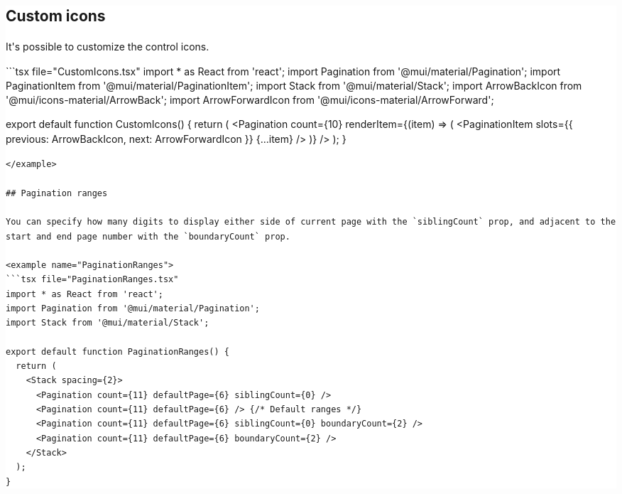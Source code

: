 ## Custom icons

It's possible to customize the control icons.

<example name="CustomIcons">
```tsx file="CustomIcons.tsx"
import * as React from 'react';
import Pagination from '@mui/material/Pagination';
import PaginationItem from '@mui/material/PaginationItem';
import Stack from '@mui/material/Stack';
import ArrowBackIcon from '@mui/icons-material/ArrowBack';
import ArrowForwardIcon from '@mui/icons-material/ArrowForward';

export default function CustomIcons() {
  return (
    <Stack spacing={2}>
      <Pagination
        count={10}
        renderItem={(item) => (
          <PaginationItem
            slots={{ previous: ArrowBackIcon, next: ArrowForwardIcon }}
            {...item}
          />
        )}
      />
    </Stack>
  );
}
```
</example>

## Pagination ranges

You can specify how many digits to display either side of current page with the `siblingCount` prop, and adjacent to the start and end page number with the `boundaryCount` prop.

<example name="PaginationRanges">
```tsx file="PaginationRanges.tsx"
import * as React from 'react';
import Pagination from '@mui/material/Pagination';
import Stack from '@mui/material/Stack';

export default function PaginationRanges() {
  return (
    <Stack spacing={2}>
      <Pagination count={11} defaultPage={6} siblingCount={0} />
      <Pagination count={11} defaultPage={6} /> {/* Default ranges */}
      <Pagination count={11} defaultPage={6} siblingCount={0} boundaryCount={2} />
      <Pagination count={11} defaultPage={6} boundaryCount={2} />
    </Stack>
  );
}
```
</example>
